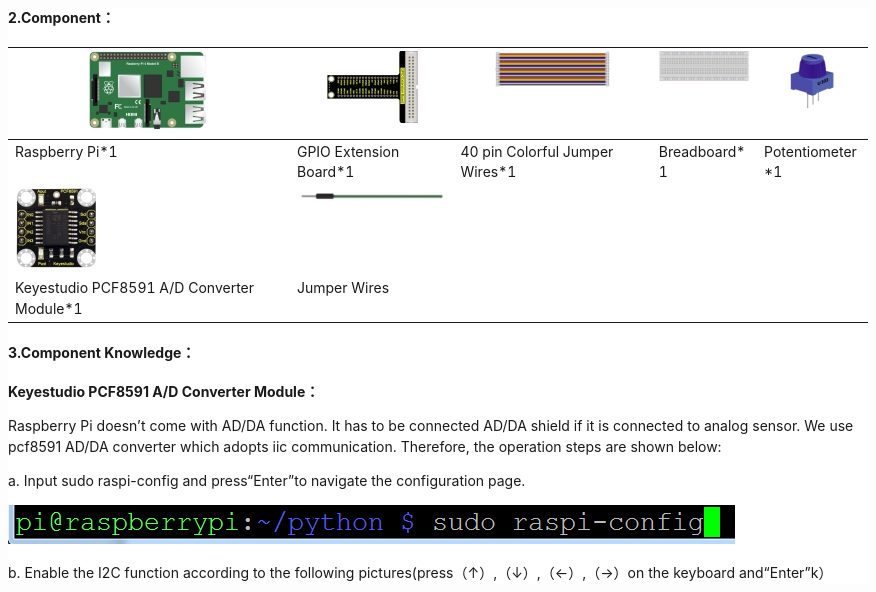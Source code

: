 #### **2.Component：**

| ![img](./media/wps76.jpg)                 | ![img](./media/wps77.jpg) | ![img](./media/wps78.jpg)      | ![img](./media/wps79.jpg) | ![img](./media/wps80.jpg) |
| ----------------------------------------- | ------------------------- | ------------------------------ | ------------------------- | ------------------------- |
| Raspberry Pi*1                            | GPIO Extension Board*1    | 40 pin Colorful Jumper Wires*1 | Breadboard*1              | Potentiometer*1           |
| ![img](./media/wps81.jpg)                 | ![img](./media/wps82.jpg) |                                |                           |                           |
| Keyestudio PCF8591 A/D Converter Module*1 | Jumper Wires              |                                |                           |                           |

####  **3.Component Knowledge：**

**Keyestudio PCF8591 A/D Converter Module：**

Raspberry Pi doesn’t come with AD/DA function. It has to be connected AD/DA shield if it is connected to analog sensor. We use pcf8591 AD/DA converter which adopts iic communication. Therefore, the operation steps are shown below:

a. Input sudo raspi-config and press“Enter”to navigate the configuration page.

![](./media/2c8b4e4fce58dce6952d3bf59738cf1d-1697687663718-80.png)

b. Enable the I2C function according to the following pictures(press（↑）,（↓）,（←）,（→）on the keyboard and“Enter”k）
